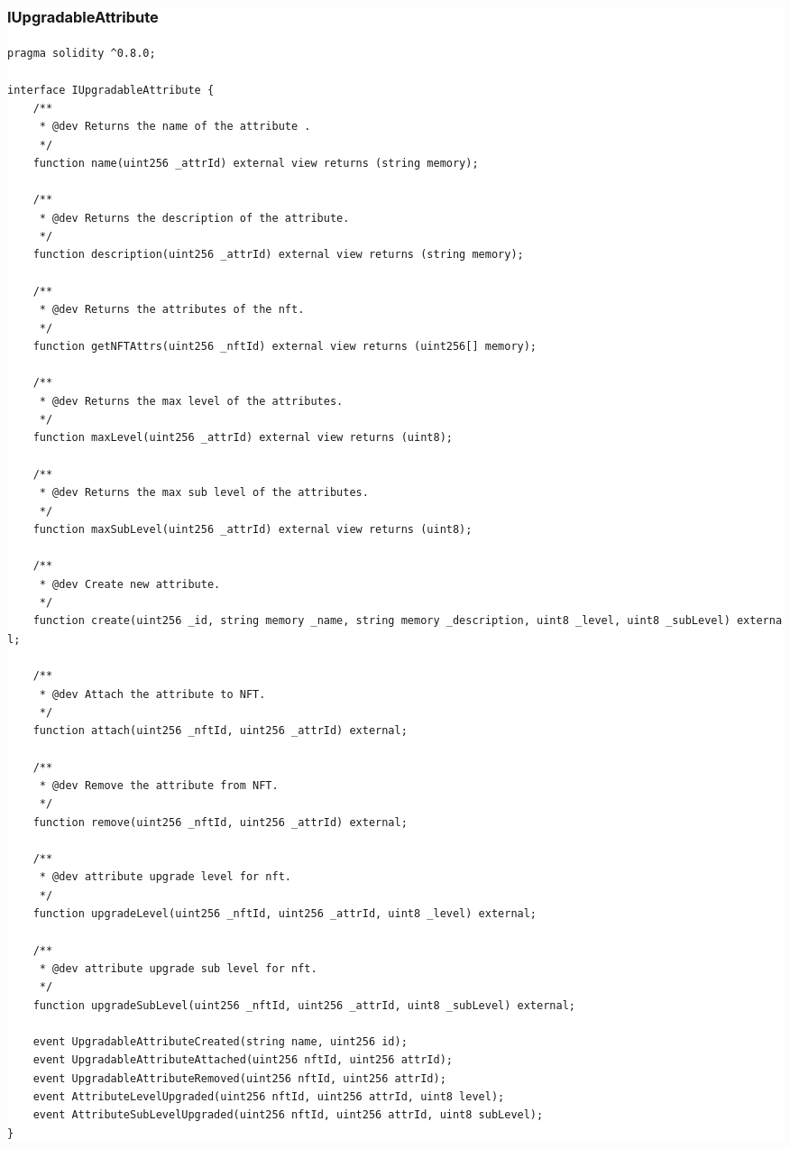 ### IUpgradableAttribute

```
pragma solidity ^0.8.0;

interface IUpgradableAttribute {
    /**
     * @dev Returns the name of the attribute .
     */
    function name(uint256 _attrId) external view returns (string memory);

    /**
     * @dev Returns the description of the attribute.
     */
    function description(uint256 _attrId) external view returns (string memory);

    /**
     * @dev Returns the attributes of the nft.
     */
    function getNFTAttrs(uint256 _nftId) external view returns (uint256[] memory);

    /**
     * @dev Returns the max level of the attributes.
     */
    function maxLevel(uint256 _attrId) external view returns (uint8);

    /**
     * @dev Returns the max sub level of the attributes.
     */
    function maxSubLevel(uint256 _attrId) external view returns (uint8);

    /**
     * @dev Create new attribute.
     */
    function create(uint256 _id, string memory _name, string memory _description, uint8 _level, uint8 _subLevel) external;

    /**
     * @dev Attach the attribute to NFT.
     */
    function attach(uint256 _nftId, uint256 _attrId) external;

    /**
     * @dev Remove the attribute from NFT.
     */
    function remove(uint256 _nftId, uint256 _attrId) external;

    /**
     * @dev attribute upgrade level for nft.
     */
    function upgradeLevel(uint256 _nftId, uint256 _attrId, uint8 _level) external;

    /**
     * @dev attribute upgrade sub level for nft.
     */
    function upgradeSubLevel(uint256 _nftId, uint256 _attrId, uint8 _subLevel) external;

    event UpgradableAttributeCreated(string name, uint256 id);
    event UpgradableAttributeAttached(uint256 nftId, uint256 attrId);
    event UpgradableAttributeRemoved(uint256 nftId, uint256 attrId);
    event AttributeLevelUpgraded(uint256 nftId, uint256 attrId, uint8 level);
    event AttributeSubLevelUpgraded(uint256 nftId, uint256 attrId, uint8 subLevel);
}
```